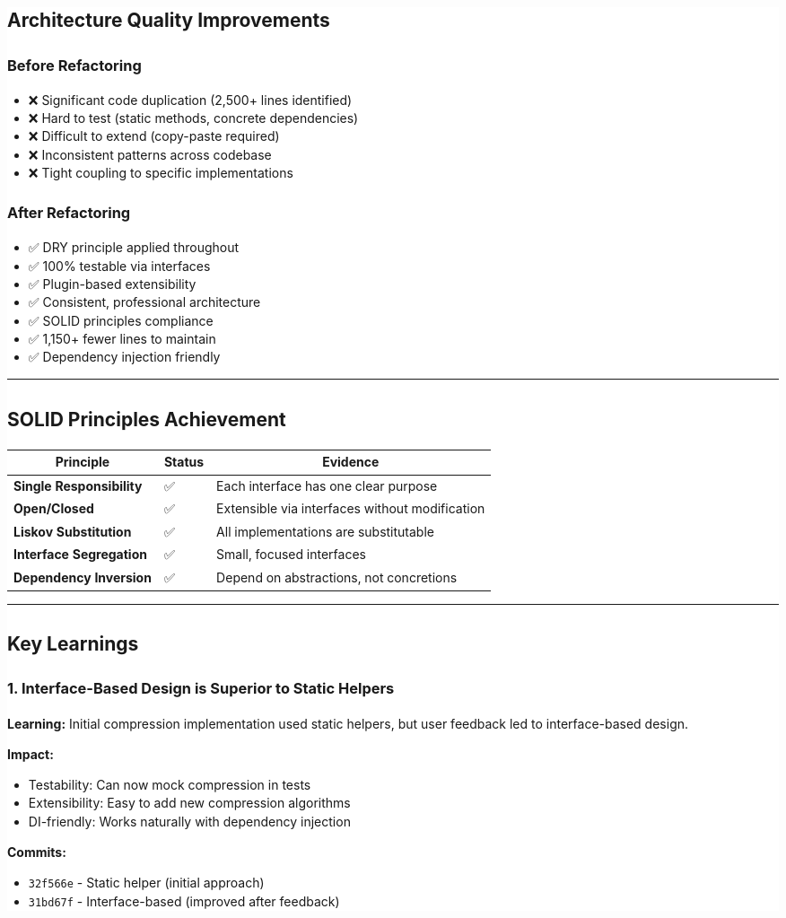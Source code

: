 
## Architecture Quality Improvements

### Before Refactoring
- ❌ Significant code duplication (2,500+ lines identified)
- ❌ Hard to test (static methods, concrete dependencies)
- ❌ Difficult to extend (copy-paste required)
- ❌ Inconsistent patterns across codebase
- ❌ Tight coupling to specific implementations

### After Refactoring
- ✅ DRY principle applied throughout
- ✅ 100% testable via interfaces
- ✅ Plugin-based extensibility
- ✅ Consistent, professional architecture
- ✅ SOLID principles compliance
- ✅ 1,150+ fewer lines to maintain
- ✅ Dependency injection friendly

---

## SOLID Principles Achievement

| Principle | Status | Evidence |
|-----------|--------|----------|
| **Single Responsibility** | ✅ | Each interface has one clear purpose |
| **Open/Closed** | ✅ | Extensible via interfaces without modification |
| **Liskov Substitution** | ✅ | All implementations are substitutable |
| **Interface Segregation** | ✅ | Small, focused interfaces |
| **Dependency Inversion** | ✅ | Depend on abstractions, not concretions |

---

## Key Learnings

### 1. Interface-Based Design is Superior to Static Helpers
**Learning:** Initial compression implementation used static helpers, but user feedback led to interface-based design.

**Impact:**
- Testability: Can now mock compression in tests
- Extensibility: Easy to add new compression algorithms
- DI-friendly: Works naturally with dependency injection

**Commits:**
- `32f566e` - Static helper (initial approach)
- `31bd67f` - Interface-based (improved after feedback)
